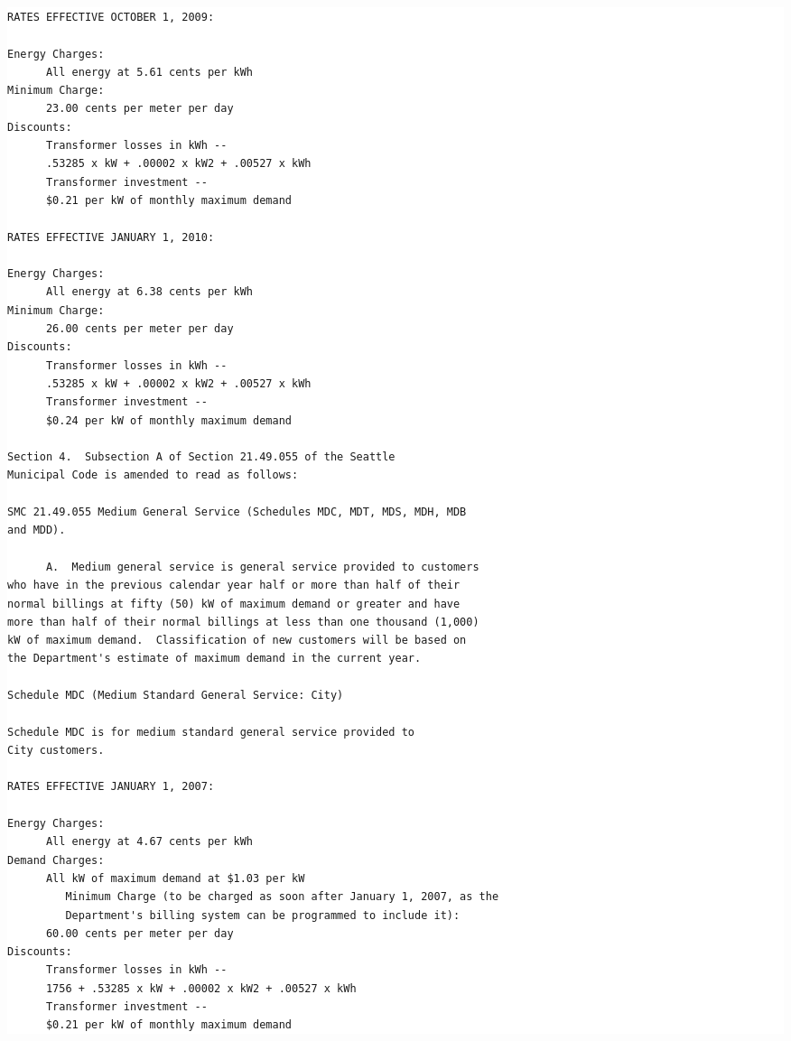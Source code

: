     RATES EFFECTIVE OCTOBER 1, 2009:  
  
    Energy Charges:  
          All energy at 5.61 cents per kWh  
    Minimum Charge:  
          23.00 cents per meter per day  
    Discounts:  
          Transformer losses in kWh --  
          .53285 x kW + .00002 x kW2 + .00527 x kWh  
          Transformer investment --  
          $0.21 per kW of monthly maximum demand  
  
    RATES EFFECTIVE JANUARY 1, 2010:  
  
    Energy Charges:  
          All energy at 6.38 cents per kWh  
    Minimum Charge:  
          26.00 cents per meter per day  
    Discounts:  
          Transformer losses in kWh --  
          .53285 x kW + .00002 x kW2 + .00527 x kWh  
          Transformer investment --  
          $0.24 per kW of monthly maximum demand  
  
    Section 4.  Subsection A of Section 21.49.055 of the Seattle  
    Municipal Code is amended to read as follows:  
  
    SMC 21.49.055 Medium General Service (Schedules MDC, MDT, MDS, MDH, MDB  
    and MDD).  
  
          A.  Medium general service is general service provided to customers  
    who have in the previous calendar year half or more than half of their  
    normal billings at fifty (50) kW of maximum demand or greater and have  
    more than half of their normal billings at less than one thousand (1,000)  
    kW of maximum demand.  Classification of new customers will be based on  
    the Department's estimate of maximum demand in the current year.  
  
    Schedule MDC (Medium Standard General Service: City)  
  
    Schedule MDC is for medium standard general service provided to  
    City customers.  
  
    RATES EFFECTIVE JANUARY 1, 2007:  
  
    Energy Charges:  
          All energy at 4.67 cents per kWh  
    Demand Charges:  
          All kW of maximum demand at $1.03 per kW  
             Minimum Charge (to be charged as soon after January 1, 2007, as the  
             Department's billing system can be programmed to include it):  
          60.00 cents per meter per day  
    Discounts:  
          Transformer losses in kWh --  
          1756 + .53285 x kW + .00002 x kW2 + .00527 x kWh  
          Transformer investment --  
          $0.21 per kW of monthly maximum demand  
  